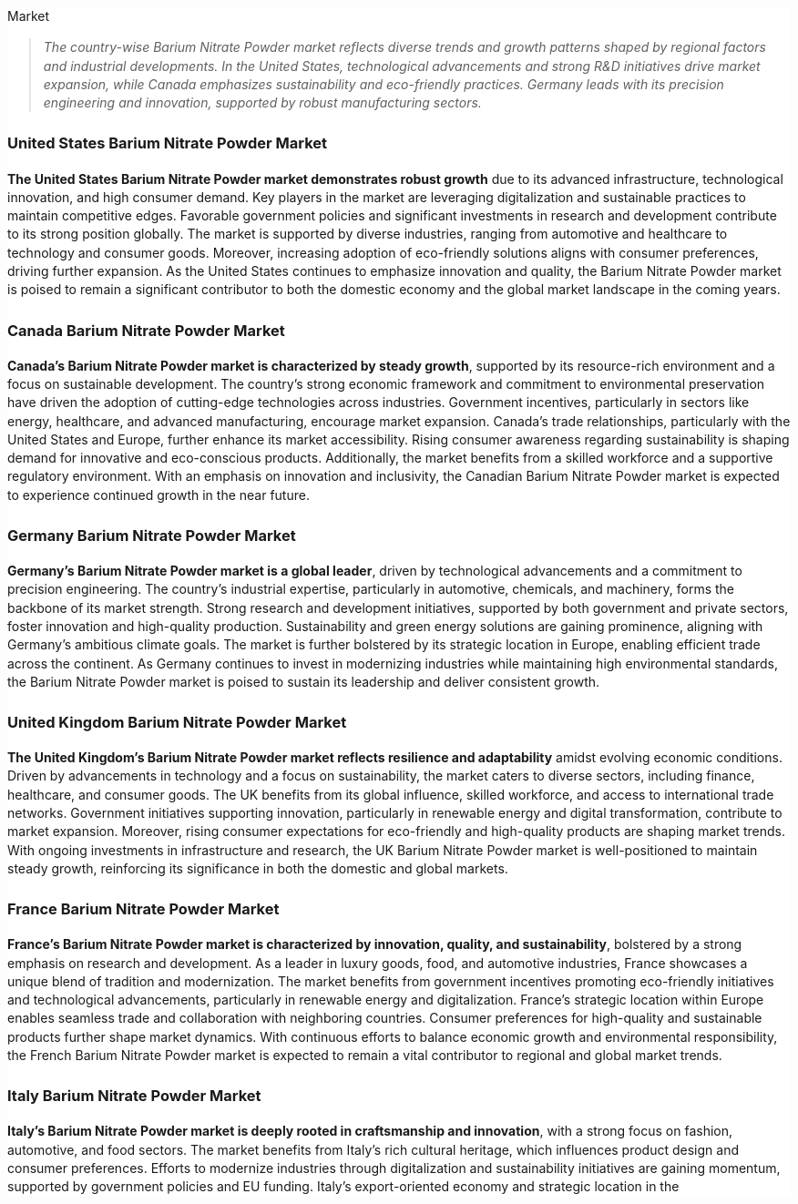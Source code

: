 Market<br /></span></h1><blockquote><p><em><span class="">The country-wise Barium Nitrate Powder market reflects diverse trends and growth patterns shaped by regional factors and industrial developments. In the United States, technological advancements and strong R&amp;D initiatives drive market expansion, while Canada emphasizes sustainability and eco-friendly practices. Germany leads with its precision engineering and innovation, supported by robust manufacturing sectors.</span></em></p></blockquote><h3><strong>United States Barium Nitrate Powder Market</strong></h3><p><strong>The United States Barium Nitrate Powder market demonstrates robust growth</strong> due to its advanced infrastructure, technological innovation, and high consumer demand. Key players in the market are leveraging digitalization and sustainable practices to maintain competitive edges. Favorable government policies and significant investments in research and development contribute to its strong position globally. The market is supported by diverse industries, ranging from automotive and healthcare to technology and consumer goods. Moreover, increasing adoption of eco-friendly solutions aligns with consumer preferences, driving further expansion. As the United States continues to emphasize innovation and quality, the Barium Nitrate Powder market is poised to remain a significant contributor to both the domestic economy and the global market landscape in the coming years.</p><h3><strong>Canada Barium Nitrate Powder Market</strong></h3><p><strong>Canada&rsquo;s Barium Nitrate Powder market is characterized by steady growth</strong>, supported by its resource-rich environment and a focus on sustainable development. The country&rsquo;s strong economic framework and commitment to environmental preservation have driven the adoption of cutting-edge technologies across industries. Government incentives, particularly in sectors like energy, healthcare, and advanced manufacturing, encourage market expansion. Canada&rsquo;s trade relationships, particularly with the United States and Europe, further enhance its market accessibility. Rising consumer awareness regarding sustainability is shaping demand for innovative and eco-conscious products. Additionally, the market benefits from a skilled workforce and a supportive regulatory environment. With an emphasis on innovation and inclusivity, the Canadian Barium Nitrate Powder market is expected to experience continued growth in the near future.</p><h3><strong>Germany Barium Nitrate Powder Market</strong></h3><p><strong>Germany&rsquo;s Barium Nitrate Powder market is a global leader</strong>, driven by technological advancements and a commitment to precision engineering. The country&rsquo;s industrial expertise, particularly in automotive, chemicals, and machinery, forms the backbone of its market strength. Strong research and development initiatives, supported by both government and private sectors, foster innovation and high-quality production. Sustainability and green energy solutions are gaining prominence, aligning with Germany&rsquo;s ambitious climate goals. The market is further bolstered by its strategic location in Europe, enabling efficient trade across the continent. As Germany continues to invest in modernizing industries while maintaining high environmental standards, the Barium Nitrate Powder market is poised to sustain its leadership and deliver consistent growth.</p><h3><strong>United Kingdom Barium Nitrate Powder Market</strong></h3><p><strong>The United Kingdom&rsquo;s Barium Nitrate Powder market reflects resilience and adaptability</strong> amidst evolving economic conditions. Driven by advancements in technology and a focus on sustainability, the market caters to diverse sectors, including finance, healthcare, and consumer goods. The UK benefits from its global influence, skilled workforce, and access to international trade networks. Government initiatives supporting innovation, particularly in renewable energy and digital transformation, contribute to market expansion. Moreover, rising consumer expectations for eco-friendly and high-quality products are shaping market trends. With ongoing investments in infrastructure and research, the UK Barium Nitrate Powder market is well-positioned to maintain steady growth, reinforcing its significance in both the domestic and global markets.</p><h3><strong>France Barium Nitrate Powder Market</strong></h3><p><strong>France&rsquo;s Barium Nitrate Powder market is characterized by innovation, quality, and sustainability</strong>, bolstered by a strong emphasis on research and development. As a leader in luxury goods, food, and automotive industries, France showcases a unique blend of tradition and modernization. The market benefits from government incentives promoting eco-friendly initiatives and technological advancements, particularly in renewable energy and digitalization. France&rsquo;s strategic location within Europe enables seamless trade and collaboration with neighboring countries. Consumer preferences for high-quality and sustainable products further shape market dynamics. With continuous efforts to balance economic growth and environmental responsibility, the French Barium Nitrate Powder market is expected to remain a vital contributor to regional and global market trends.</p><h3><strong>Italy Barium Nitrate Powder Market</strong></h3><p><strong>Italy&rsquo;s Barium Nitrate Powder market is deeply rooted in craftsmanship and innovation</strong>, with a strong focus on fashion, automotive, and food sectors. The market benefits from Italy&rsquo;s rich cultural heritage, which influences product design and consumer preferences. Efforts to modernize industries through digitalization and sustainability initiatives are gaining momentum, supported by government policies and EU funding. Italy&rsquo;s export-oriented economy and strategic location in the